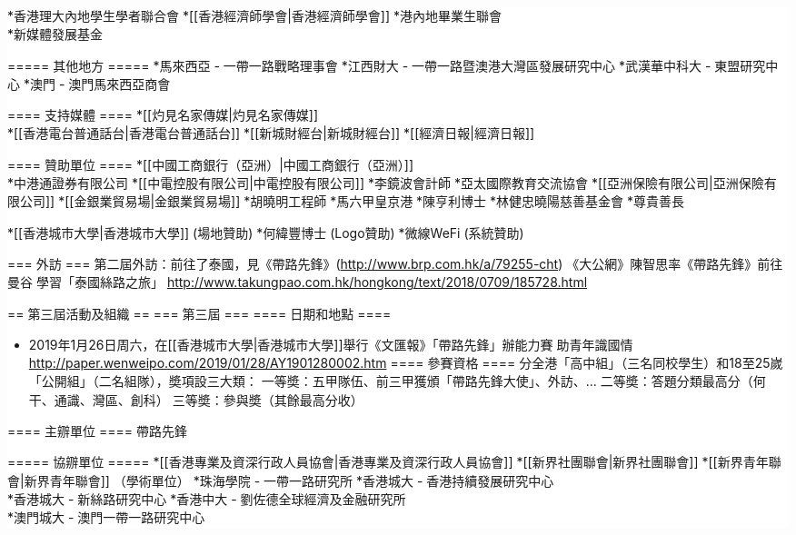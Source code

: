 *香港理大內地學生學者聯合會
*[[香港經濟師學會|香港經濟師學會]]
*港內地畢業生聯會  
*新媒體發展基金 

===== 其他地方 =====
*馬來西亞 - 一帶一路戰略理事會
*江西財大 - 一帶一路暨澳港大灣區發展研究中心
*武漢華中科大 - 東盟研究中心
*澳門 - 澳門馬來西亞商會

==== 支持媒體 ====
*[[灼見名家傳媒|灼見名家傳媒]]  
*[[香港電台普通話台|香港電台普通話台]] 
*[[新城財經台|新城財經台]] 
*[[經濟日報|經濟日報]] 

==== 贊助單位 ====
*[[中國工商銀行（亞洲）|中國工商銀行（亞洲）]] 	
*中港通證券有限公司
*[[中電控股有限公司|中電控股有限公司]] 
*李鏡波會計師
*亞太國際教育交流協會
*[[亞洲保險有限公司|亞洲保險有限公司]]
*[[金銀業貿易場|金銀業貿易場]]
*胡曉明工程師
*馬六甲皇京港
*陳亨利博士
*林健忠曉陽慈善基金會
*尊貴善長

*[[香港城市大學|香港城市大學]] (場地贊助)
*何緯豐博士 (Logo贊助)
*微線WeFi (系統贊助)

=== 外訪 ===
第二屆外訪：前往了泰國，見《帶路先鋒》(http://www.brp.com.hk/a/79255-cht) <ref>《大公網》陳智思率《帶路先鋒》前往曼谷 學習「泰國絲路之旅」 http://www.takungpao.com.hk/hongkong/text/2018/0709/185728.html </ref>

== 第三屆活動及組織 ==
=== 第三屆 ===
==== 日期和地點 ====
* 2019年1月26日周六，在[[香港城市大學|香港城市大學]]舉行<ref>《文匯報》「帶路先鋒」辦能力賽 助青年識國情 http://paper.wenweipo.com/2019/01/28/AY1901280002.htm </ref>
==== 參賽資格 ====
分全港「高中組」（三名同校學生）和18至25嵗「公開組」（二名組隊），奬項設三大類：
一等奬：五甲隊伍、前三甲獲頒「帶路先鋒大使」、外訪、...
二等奬：答題分類最高分（何干、通識、灣區、創科）
三等奬：參與奬（其餘最高分收）

==== 主辧單位 ====
帶路先鋒

===== 協辧單位 =====
*[[香港專業及資深行政人員協會|香港專業及資深行政人員協會]]
*[[新界社團聯會|新界社團聯會]]
*[[新界青年聯會|新界青年聯會]]
（學術單位）
*珠海學院 - 一帶一路研究所
*香港城大 - 香港持續發展研究中心  
*香港城大 - 新絲路研究中心 
*香港中大 - 劉佐德全球經濟及金融研究所  
*澳門城大 - 澳門一帶一路研究中心 

